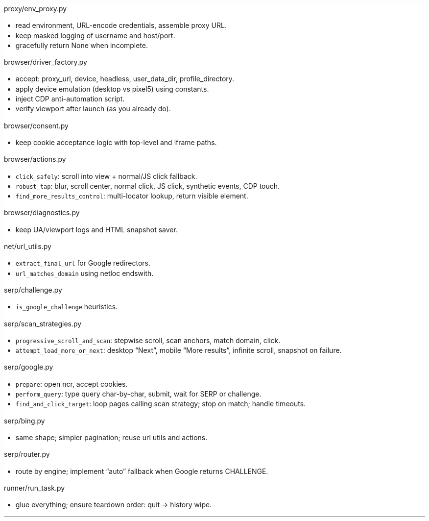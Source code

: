 proxy/env\_proxy.py

* read environment, URL-encode credentials, assemble proxy URL.
* keep masked logging of username and host/port.
* gracefully return None when incomplete.

browser/driver\_factory.py

* accept: proxy\_url, device, headless, user\_data\_dir, profile\_directory.
* apply device emulation (desktop vs pixel5) using constants.
* inject CDP anti-automation script.
* verify viewport after launch (as you already do).

browser/consent.py

* keep cookie acceptance logic with top-level and iframe paths.

browser/actions.py

* `click_safely`: scroll into view + normal/JS click fallback.
* `robust_tap`: blur, scroll center, normal click, JS click, synthetic events, CDP touch.
* `find_more_results_control`: multi-locator lookup, return visible element.

browser/diagnostics.py

* keep UA/viewport logs and HTML snapshot saver.

net/url\_utils.py

* `extract_final_url` for Google redirectors.
* `url_matches_domain` using netloc endswith.

serp/challenge.py

* `is_google_challenge` heuristics.

serp/scan\_strategies.py

* `progressive_scroll_and_scan`: stepwise scroll, scan anchors, match domain, click.
* `attempt_load_more_or_next`: desktop “Next”, mobile “More results”, infinite scroll, snapshot on failure.

serp/google.py

* `prepare`: open ncr, accept cookies.
* `perform_query`: type query char-by-char, submit, wait for SERP or challenge.
* `find_and_click_target`: loop pages calling scan strategy; stop on match; handle timeouts.

serp/bing.py

* same shape; simpler pagination; reuse url utils and actions.

serp/router.py

* route by engine; implement “auto” fallback when Google returns CHALLENGE.

runner/run\_task.py

* glue everything; ensure teardown order: quit → history wipe.

---

